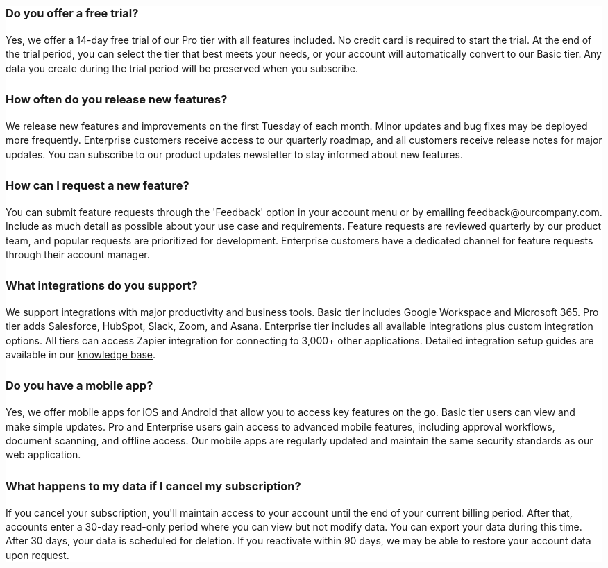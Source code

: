 ### Do you offer a free trial?
Yes, we offer a 14-day free trial of our Pro tier with all features included. No credit card is required to start the trial. At the end of the trial period, you can select the tier that best meets your needs, or your account will automatically convert to our Basic tier. Any data you create during the trial period will be preserved when you subscribe.

### How often do you release new features?
We release new features and improvements on the first Tuesday of each month. Minor updates and bug fixes may be deployed more frequently. Enterprise customers receive access to our quarterly roadmap, and all customers receive release notes for major updates. You can subscribe to our product updates newsletter to stay informed about new features.

### How can I request a new feature?
You can submit feature requests through the 'Feedback' option in your account menu or by emailing [feedback@ourcompany.com](mailto:feedback@ourcompany.com). Include as much detail as possible about your use case and requirements. Feature requests are reviewed quarterly by our product team, and popular requests are prioritized for development. Enterprise customers have a dedicated channel for feature requests through their account manager.

### What integrations do you support?
We support integrations with major productivity and business tools. Basic tier includes Google Workspace and Microsoft 365. Pro tier adds Salesforce, HubSpot, Slack, Zoom, and Asana. Enterprise tier includes all available integrations plus custom integration options. All tiers can access Zapier integration for connecting to 3,000+ other applications. Detailed integration setup guides are available in our [knowledge base](http://support.ourcompany.com).

### Do you have a mobile app?
Yes, we offer mobile apps for iOS and Android that allow you to access key features on the go. Basic tier users can view and make simple updates. Pro and Enterprise users gain access to advanced mobile features, including approval workflows, document scanning, and offline access. Our mobile apps are regularly updated and maintain the same security standards as our web application.

### What happens to my data if I cancel my subscription?
If you cancel your subscription, you'll maintain access to your account until the end of your current billing period. After that, accounts enter a 30-day read-only period where you can view but not modify data. You can export your data during this time. After 30 days, your data is scheduled for deletion. If you reactivate within 90 days, we may be able to restore your account data upon request.
